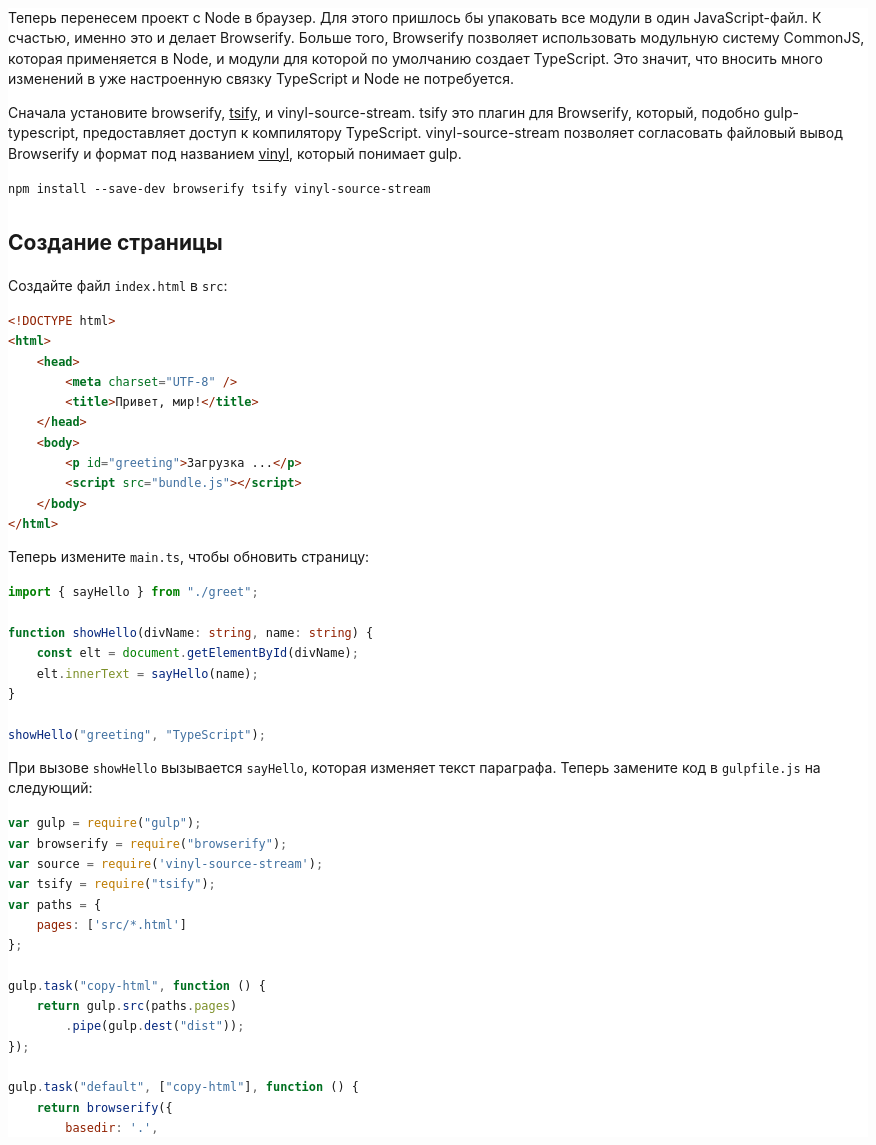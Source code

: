 Теперь перенесем проект с Node в браузер.
Для этого пришлось бы упаковать все модули в один JavaScript-файл.
К счастью, именно это и делает Browserify.
Больше того, Browserify позволяет использовать модульную систему CommonJS, которая применяется в Node, и модули для которой по умолчанию создает TypeScript.
Это значит, что вносить много изменений в уже настроенную связку TypeScript и Node не потребуется.

Сначала установите browserify, [tsify](https://www.npmjs.com/package/tsify), и vinyl-source-stream.
tsify это плагин для Browserify, который, подобно gulp-typescript, предоставляет доступ к компилятору TypeScript.
vinyl-source-stream позволяет согласовать файловый вывод Browserify и формат под названием [vinyl](https://github.com/gulpjs/vinyl), который понимает gulp.

```shell
npm install --save-dev browserify tsify vinyl-source-stream
```

## Создание страницы

Создайте файл `index.html` в `src`:

```html
<!DOCTYPE html>
<html>
    <head>
        <meta charset="UTF-8" />
        <title>Привет, мир!</title>
    </head>
    <body>
        <p id="greeting">Загрузка ...</p>
        <script src="bundle.js"></script>
    </body>
</html>
```

Теперь измените `main.ts`, чтобы обновить страницу:

```ts
import { sayHello } from "./greet";

function showHello(divName: string, name: string) {
    const elt = document.getElementById(divName);
    elt.innerText = sayHello(name);
}

showHello("greeting", "TypeScript");
```

При вызове `showHello` вызывается `sayHello`, которая изменяет текст параграфа.
Теперь замените код в `gulpfile.js` на следующий:

```js
var gulp = require("gulp");
var browserify = require("browserify");
var source = require('vinyl-source-stream');
var tsify = require("tsify");
var paths = {
    pages: ['src/*.html']
};

gulp.task("copy-html", function () {
    return gulp.src(paths.pages)
        .pipe(gulp.dest("dist"));
});

gulp.task("default", ["copy-html"], function () {
    return browserify({
        basedir: '.',
```